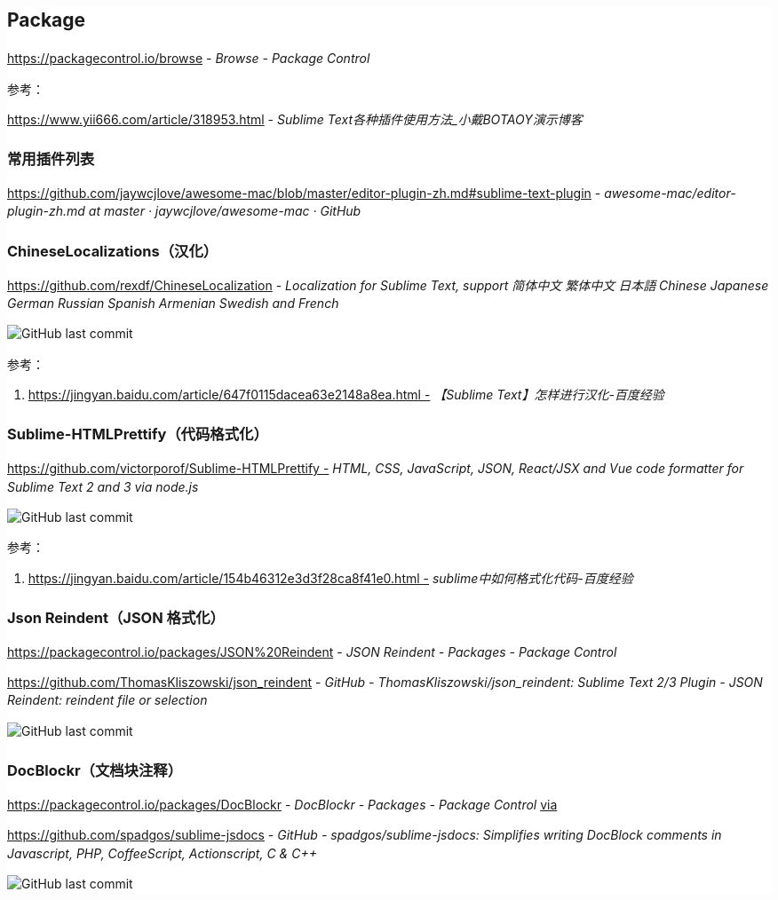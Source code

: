 ## Package

https://packagecontrol.io/browse - *Browse - Package Control*

参考：

https://www.yii666.com/article/318953.html - *Sublime Text各种插件使用方法_小戴BOTAOY演示博客*

### 常用插件列表

https://github.com/jaywcjlove/awesome-mac/blob/master/editor-plugin-zh.md#sublime-text-plugin - *awesome-mac/editor-plugin-zh.md at master · jaywcjlove/awesome-mac · GitHub*


### ChineseLocalizations（汉化）

https://github.com/rexdf/ChineseLocalization - *Localization for Sublime Text, support 简体中文 繁体中文 日本語 Chinese Japanese German Russian Spanish Armenian Swedish and French*

![GitHub last commit](https://badgen.net/github/last-commit/rexdf/ChineseLocalization?icon=github&color=blue)

参考：

1. https://jingyan.baidu.com/article/647f0115dacea63e2148a8ea.html - *【Sublime Text】怎样进行汉化-百度经验*


### Sublime-HTMLPrettify（代码格式化）

https://github.com/victorporof/Sublime-HTMLPrettify - *HTML, CSS, JavaScript, JSON, React/JSX and Vue code formatter for Sublime Text 2 and 3 via node.js*

![GitHub last commit](https://badgen.net/github/last-commit/victorporof/Sublime-HTMLPrettify?icon=github&color=blue)

参考：

1. https://jingyan.baidu.com/article/154b46312e3d3f28ca8f41e0.html - *sublime中如何格式化代码-百度经验*


### Json Reindent（JSON 格式化）

https://packagecontrol.io/packages/JSON%20Reindent - *JSON Reindent - Packages - Package Control*

https://github.com/ThomasKliszowski/json_reindent - *GitHub - ThomasKliszowski/json_reindent: Sublime Text 2/3 Plugin - JSON Reindent: reindent file or selection*

![GitHub last commit](https://badgen.net/github/last-commit/ThomasKliszowski/json_reindent?icon=github&color=blue)


### DocBlockr（文档块注释）

https://packagecontrol.io/packages/DocBlockr - *DocBlockr - Packages - Package Control* [via](https://github.com/jaywcjlove/awesome-mac/blob/master/editor-plugin-zh.md#sublime-text-plugin)

https://github.com/spadgos/sublime-jsdocs - *GitHub - spadgos/sublime-jsdocs: Simplifies writing DocBlock comments in Javascript, PHP, CoffeeScript, Actionscript, C & C++*

![GitHub last commit](https://badgen.net/github/last-commit/spadgos/sublime-jsdocs?icon=github&color=blue)
